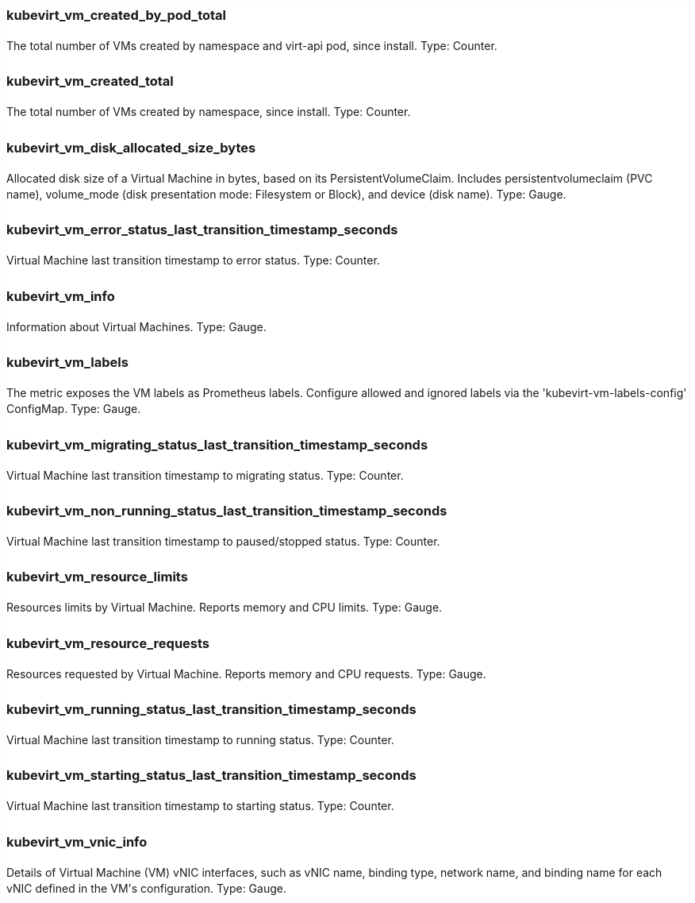 ### kubevirt_vm_created_by_pod_total
The total number of VMs created by namespace and virt-api pod, since install. Type: Counter.

### kubevirt_vm_created_total
The total number of VMs created by namespace, since install. Type: Counter.

### kubevirt_vm_disk_allocated_size_bytes
Allocated disk size of a Virtual Machine in bytes, based on its PersistentVolumeClaim. Includes persistentvolumeclaim (PVC name), volume_mode (disk presentation mode: Filesystem or Block), and device (disk name). Type: Gauge.

### kubevirt_vm_error_status_last_transition_timestamp_seconds
Virtual Machine last transition timestamp to error status. Type: Counter.

### kubevirt_vm_info
Information about Virtual Machines. Type: Gauge.

### kubevirt_vm_labels
The metric exposes the VM labels as Prometheus labels. Configure allowed and ignored labels via the 'kubevirt-vm-labels-config' ConfigMap. Type: Gauge.

### kubevirt_vm_migrating_status_last_transition_timestamp_seconds
Virtual Machine last transition timestamp to migrating status. Type: Counter.

### kubevirt_vm_non_running_status_last_transition_timestamp_seconds
Virtual Machine last transition timestamp to paused/stopped status. Type: Counter.

### kubevirt_vm_resource_limits
Resources limits by Virtual Machine. Reports memory and CPU limits. Type: Gauge.

### kubevirt_vm_resource_requests
Resources requested by Virtual Machine. Reports memory and CPU requests. Type: Gauge.

### kubevirt_vm_running_status_last_transition_timestamp_seconds
Virtual Machine last transition timestamp to running status. Type: Counter.

### kubevirt_vm_starting_status_last_transition_timestamp_seconds
Virtual Machine last transition timestamp to starting status. Type: Counter.

### kubevirt_vm_vnic_info
Details of Virtual Machine (VM) vNIC interfaces, such as vNIC name, binding type, network name, and binding name for each vNIC defined in the VM's configuration. Type: Gauge.
